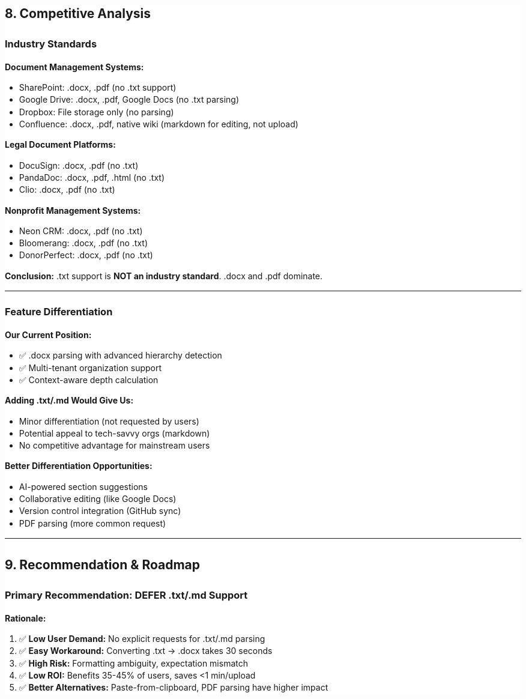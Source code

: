 
## 8. Competitive Analysis

### Industry Standards

**Document Management Systems:**
- SharePoint: .docx, .pdf (no .txt support)
- Google Drive: .docx, .pdf, Google Docs (no .txt parsing)
- Dropbox: File storage only (no parsing)
- Confluence: .docx, .pdf, native wiki (markdown for editing, not upload)

**Legal Document Platforms:**
- DocuSign: .docx, .pdf (no .txt)
- PandaDoc: .docx, .pdf, .html (no .txt)
- Clio: .docx, .pdf (no .txt)

**Nonprofit Management Systems:**
- Neon CRM: .docx, .pdf (no .txt)
- Bloomerang: .docx, .pdf (no .txt)
- DonorPerfect: .docx, .pdf (no .txt)

**Conclusion:** .txt support is **NOT an industry standard**. .docx and .pdf dominate.

---

### Feature Differentiation

**Our Current Position:**
- ✅ .docx parsing with advanced hierarchy detection
- ✅ Multi-tenant organization support
- ✅ Context-aware depth calculation

**Adding .txt/.md Would Give Us:**
- Minor differentiation (not requested by users)
- Potential appeal to tech-savvy orgs (markdown)
- No competitive advantage for mainstream users

**Better Differentiation Opportunities:**
- AI-powered section suggestions
- Collaborative editing (like Google Docs)
- Version control integration (GitHub sync)
- PDF parsing (more common request)

---

## 9. Recommendation & Roadmap

### Primary Recommendation: **DEFER .txt/.md Support**

**Rationale:**
1. ✅ **Low User Demand:** No explicit requests for .txt/.md parsing
2. ✅ **Easy Workaround:** Converting .txt → .docx takes 30 seconds
3. ✅ **High Risk:** Formatting ambiguity, expectation mismatch
4. ✅ **Low ROI:** Benefits 35-45% of users, saves <1 min/upload
5. ✅ **Better Alternatives:** Paste-from-clipboard, PDF parsing have higher impact
